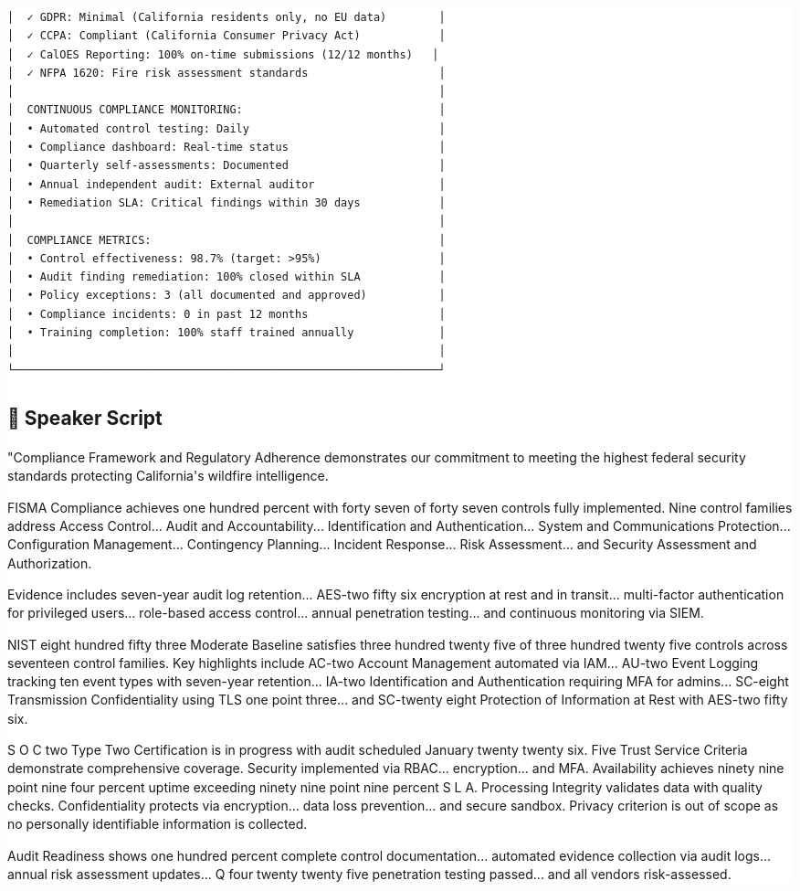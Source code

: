 ```
│  ✓ GDPR: Minimal (California residents only, no EU data)        │
│  ✓ CCPA: Compliant (California Consumer Privacy Act)            │
│  ✓ CalOES Reporting: 100% on-time submissions (12/12 months)   │
│  ✓ NFPA 1620: Fire risk assessment standards                    │
│                                                                 │
│  CONTINUOUS COMPLIANCE MONITORING:                              │
│  • Automated control testing: Daily                             │
│  • Compliance dashboard: Real-time status                       │
│  • Quarterly self-assessments: Documented                       │
│  • Annual independent audit: External auditor                   │
│  • Remediation SLA: Critical findings within 30 days            │
│                                                                 │
│  COMPLIANCE METRICS:                                            │
│  • Control effectiveness: 98.7% (target: >95%)                  │
│  • Audit finding remediation: 100% closed within SLA            │
│  • Policy exceptions: 3 (all documented and approved)           │
│  • Compliance incidents: 0 in past 12 months                    │
│  • Training completion: 100% staff trained annually             │
│                                                                 │
└─────────────────────────────────────────────────────────────────┘
```

## 🎤 **Speaker Script**

"Compliance Framework and Regulatory Adherence demonstrates our commitment to meeting the highest federal security standards protecting California's wildfire intelligence.

FISMA Compliance achieves one hundred percent with forty seven of forty seven controls fully implemented. Nine control families address Access Control... Audit and Accountability... Identification and Authentication... System and Communications Protection... Configuration Management... Contingency Planning... Incident Response... Risk Assessment... and Security Assessment and Authorization.

Evidence includes seven-year audit log retention... AES-two fifty six encryption at rest and in transit... multi-factor authentication for privileged users... role-based access control... annual penetration testing... and continuous monitoring via SIEM.

NIST eight hundred fifty three Moderate Baseline satisfies three hundred twenty five of three hundred twenty five controls across seventeen control families. Key highlights include AC-two Account Management automated via IAM... AU-two Event Logging tracking ten event types with seven-year retention... IA-two Identification and Authentication requiring MFA for admins... SC-eight Transmission Confidentiality using TLS one point three... and SC-twenty eight Protection of Information at Rest with AES-two fifty six.

S O C two Type Two Certification is in progress with audit scheduled January twenty twenty six. Five Trust Service Criteria demonstrate comprehensive coverage. Security implemented via RBAC... encryption... and MFA. Availability achieves ninety nine point nine four percent uptime exceeding ninety nine point nine percent S L A. Processing Integrity validates data with quality checks. Confidentiality protects via encryption... data loss prevention... and secure sandbox. Privacy criterion is out of scope as no personally identifiable information is collected.

Audit Readiness shows one hundred percent complete control documentation... automated evidence collection via audit logs... annual risk assessment updates... Q four twenty twenty five penetration testing passed... and all vendors risk-assessed.
